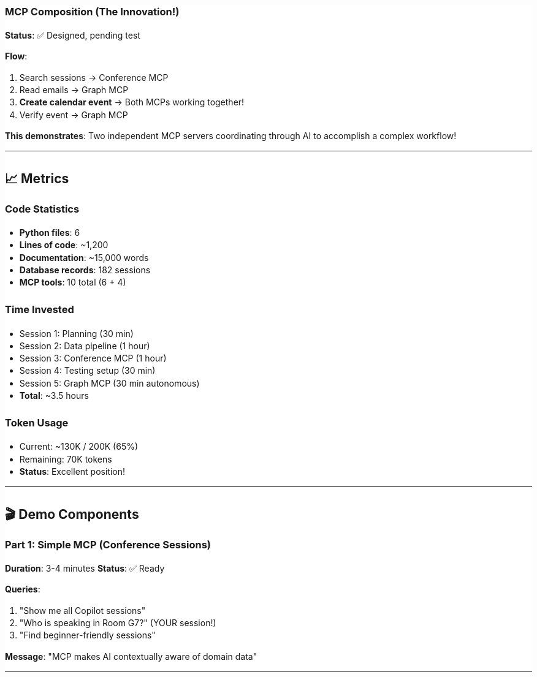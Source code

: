 ### MCP Composition (The Innovation!)
**Status**: ✅ Designed, pending test

**Flow**:
1. Search sessions → Conference MCP
2. Read emails → Graph MCP
3. **Create calendar event** → Both MCPs working together!
4. Verify event → Graph MCP

**This demonstrates**: Two independent MCP servers coordinating through AI to accomplish a complex workflow!

---

## 📈 Metrics

### Code Statistics
- **Python files**: 6
- **Lines of code**: ~1,200
- **Documentation**: ~15,000 words
- **Database records**: 182 sessions
- **MCP tools**: 10 total (6 + 4)

### Time Invested
- Session 1: Planning (30 min)
- Session 2: Data pipeline (1 hour)
- Session 3: Conference MCP (1 hour)
- Session 4: Testing setup (30 min)
- Session 5: Graph MCP (30 min autonomous)
- **Total**: ~3.5 hours

### Token Usage
- Current: ~130K / 200K (65%)
- Remaining: 70K tokens
- **Status**: Excellent position!

---

## 🎬 Demo Components

### Part 1: Simple MCP (Conference Sessions)
**Duration**: 3-4 minutes
**Status**: ✅ Ready

**Queries**:
1. "Show me all Copilot sessions"
2. "Who is speaking in Room G7?" (YOUR session!)
3. "Find beginner-friendly sessions"

**Message**: "MCP makes AI contextually aware of domain data"

---